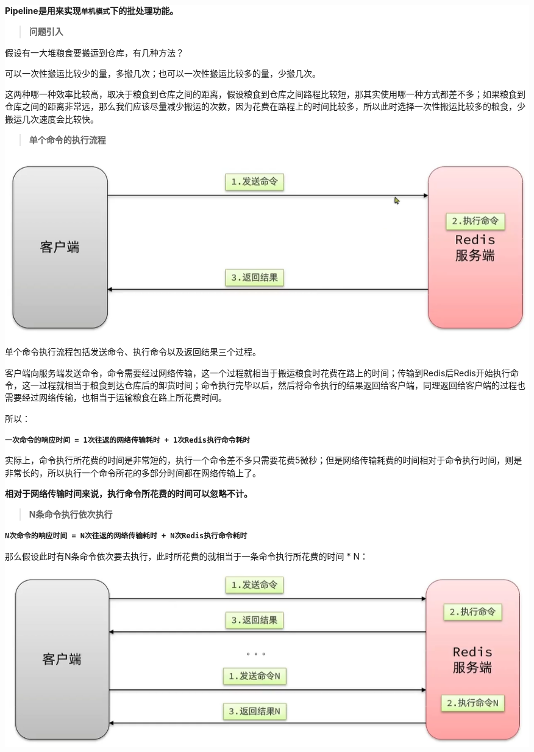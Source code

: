 **Pipeline是用来实现`单机模式`下的批处理功能。**

> **问题引入**

假设有一大堆粮食要搬运到仓库，有几种方法？

可以一次性搬运比较少的量，多搬几次；也可以一次性搬运比较多的量，少搬几次。

这两种哪一种效率比较高，取决于粮食到仓库之间的距离，假设粮食到仓库之间路程比较短，那其实使用哪一种方式都差不多；如果粮食到仓库之间的距离非常远，那么我们应该尽量减少搬运的次数，因为花费在路程上的时间比较多，所以此时选择一次性搬运比较多的粮食，少搬运几次速度会比较快。



> **单个命令的执行流程**

![image-20240716170327668](.\images\image-20240716170327668.png) 

单个命令执行流程包括发送命令、执行命令以及返回结果三个过程。

客户端向服务端发送命令，命令需要经过网络传输，这一个过程就相当于搬运粮食时花费在路上的时间；传输到Redis后Redis开始执行命令，这一过程就相当于粮食到达仓库后的卸货时间；命令执行完毕以后，然后将命令执行的结果返回给客户端，同理返回给客户端的过程也需要经过网络传输，也相当于运输粮食在路上所花费时间。

所以：

**`一次命令的响应时间 = 1次往返的网络传输耗时 + 1次Redis执行命令耗时`**

实际上，命令执行所花费的时间是非常短的，执行一个命令差不多只需要花费5微秒；但是网络传输耗费的时间相对于命令执行时间，则是非常长的，所以执行一个命令所花的多部分时间都在网络传输上了。

**相对于网络传输时间来说，执行命令所花费的时间可以忽略不计。**





> **N条命令执行依次执行**

**`N次命令的响应时间 = N次往返的网络传输耗时 + N次Redis执行命令耗时`**

那么假设此时有N条命令依次要去执行，此时所花费的就相当于一条命令执行所花费的时间 * N：

![image-20240716171551870](.\images\image-20240716171551870.png)
